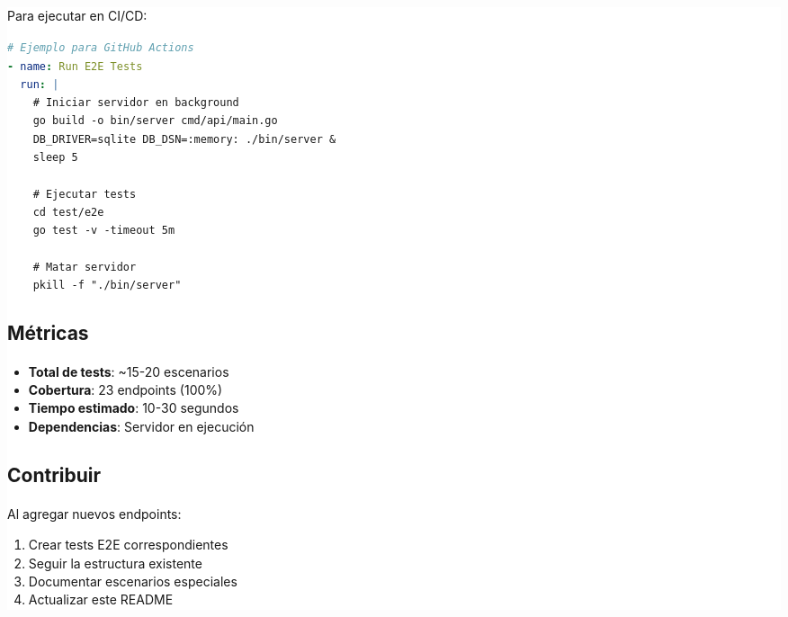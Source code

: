 Para ejecutar en CI/CD:

```yaml
# Ejemplo para GitHub Actions
- name: Run E2E Tests
  run: |
    # Iniciar servidor en background
    go build -o bin/server cmd/api/main.go
    DB_DRIVER=sqlite DB_DSN=:memory: ./bin/server &
    sleep 5
    
    # Ejecutar tests
    cd test/e2e
    go test -v -timeout 5m
    
    # Matar servidor
    pkill -f "./bin/server"
```

## Métricas

- **Total de tests**: ~15-20 escenarios
- **Cobertura**: 23 endpoints (100%)
- **Tiempo estimado**: 10-30 segundos
- **Dependencias**: Servidor en ejecución

## Contribuir

Al agregar nuevos endpoints:

1. Crear tests E2E correspondientes
2. Seguir la estructura existente
3. Documentar escenarios especiales
4. Actualizar este README
